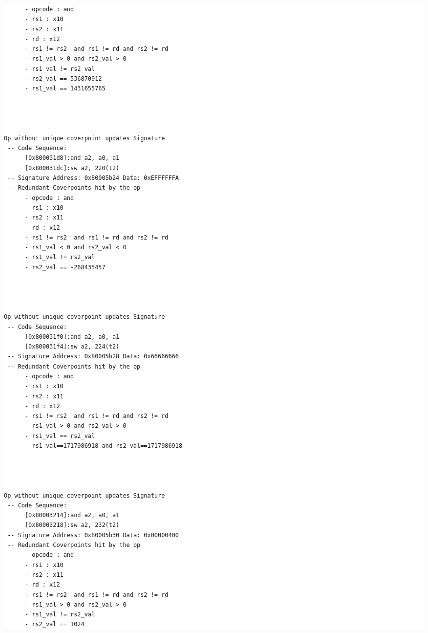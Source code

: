 ```
      - opcode : and
      - rs1 : x10
      - rs2 : x11
      - rd : x12
      - rs1 != rs2  and rs1 != rd and rs2 != rd
      - rs1_val > 0 and rs2_val > 0
      - rs1_val != rs2_val
      - rs2_val == 536870912
      - rs1_val == 1431655765




Op without unique coverpoint updates Signature
 -- Code Sequence:
      [0x800031d8]:and a2, a0, a1
      [0x800031dc]:sw a2, 220(t2)
 -- Signature Address: 0x80005b24 Data: 0xEFFFFFFA
 -- Redundant Coverpoints hit by the op
      - opcode : and
      - rs1 : x10
      - rs2 : x11
      - rd : x12
      - rs1 != rs2  and rs1 != rd and rs2 != rd
      - rs1_val < 0 and rs2_val < 0
      - rs1_val != rs2_val
      - rs2_val == -268435457




Op without unique coverpoint updates Signature
 -- Code Sequence:
      [0x800031f0]:and a2, a0, a1
      [0x800031f4]:sw a2, 224(t2)
 -- Signature Address: 0x80005b28 Data: 0x66666666
 -- Redundant Coverpoints hit by the op
      - opcode : and
      - rs1 : x10
      - rs2 : x11
      - rd : x12
      - rs1 != rs2  and rs1 != rd and rs2 != rd
      - rs1_val > 0 and rs2_val > 0
      - rs1_val == rs2_val
      - rs1_val==1717986918 and rs2_val==1717986918




Op without unique coverpoint updates Signature
 -- Code Sequence:
      [0x80003214]:and a2, a0, a1
      [0x80003218]:sw a2, 232(t2)
 -- Signature Address: 0x80005b30 Data: 0x00000400
 -- Redundant Coverpoints hit by the op
      - opcode : and
      - rs1 : x10
      - rs2 : x11
      - rd : x12
      - rs1 != rs2  and rs1 != rd and rs2 != rd
      - rs1_val > 0 and rs2_val > 0
      - rs1_val != rs2_val
      - rs2_val == 1024
```